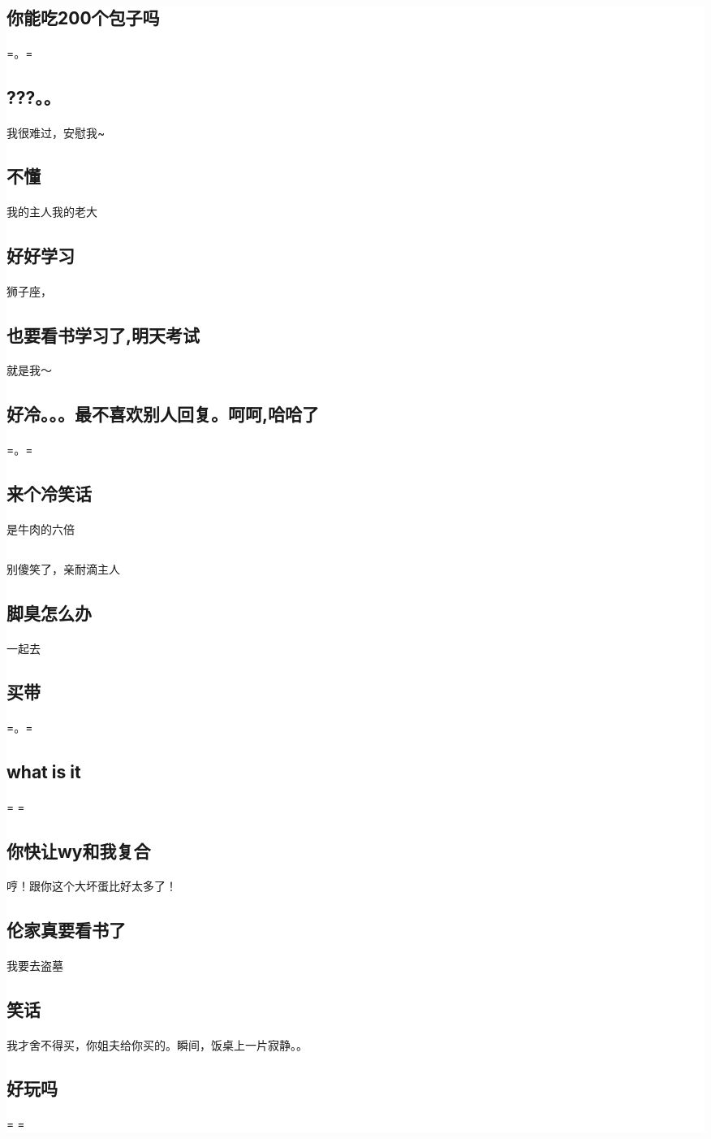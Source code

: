 ## 你能吃200个包子吗
=。=

## ???。。
我很难过，安慰我~

## 不懂
我的主人我的老大

## 好好学习
狮子座，

## 也要看书学习了,明天考试
就是我〜

## 好冷。。。最不喜欢别人回复。呵呵,哈哈了
=。=

## 来个冷笑话
是牛肉的六倍

## 
别傻笑了，亲耐滴主人

## 脚臭怎么办
一起去

## 买带
=。=

## what is it
= =

## 你快让wy和我复合
哼！跟你这个大坏蛋比好太多了！

## 伦家真要看书了
我要去盗墓

## 笑话
我才舍不得买，你姐夫给你买的。瞬间，饭桌上一片寂静。。

## 好玩吗
= =
